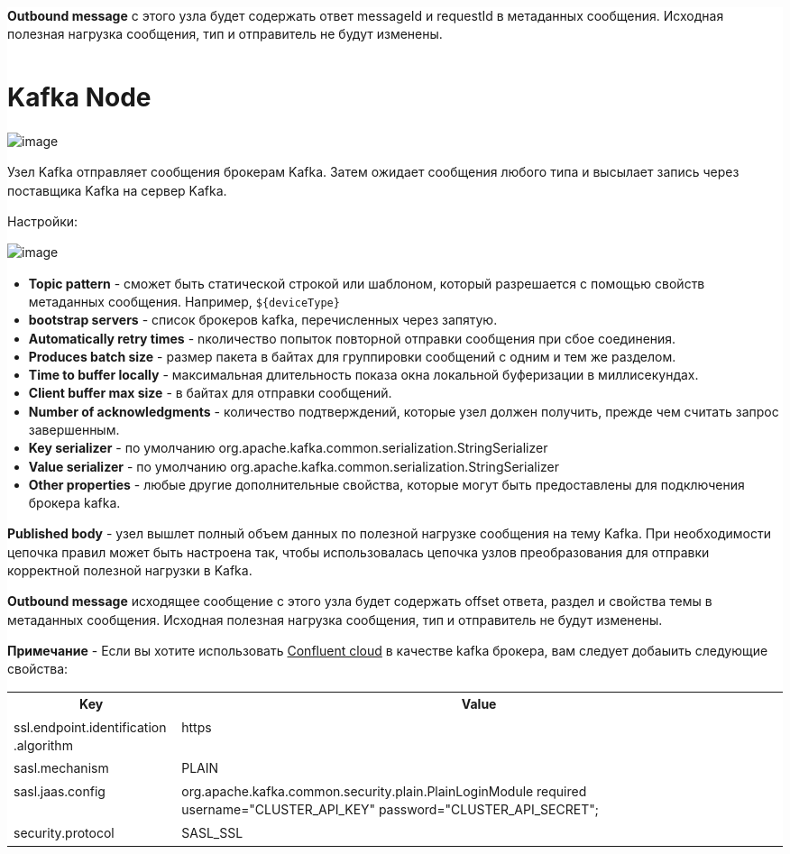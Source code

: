 **Outbound message** с этого узла будет содержать ответ messageId и requestId в метаданных сообщения. Исходная полезная нагрузка сообщения, тип и отправитель не будут изменены.


# Kafka Node

![image](/images/user-guide/rule-engine-2-0/nodes/external-kafka.png)

Узел Kafka отправляет сообщения брокерам Kafka. Затем ожидает сообщения любого типа и высылает запись через поставщика Kafka на сервер Kafka.

Настройки:

![image](/images/user-guide/rule-engine-2-0/nodes/external-kafka-config.png)

- **Topic pattern** - cможет быть статической строкой или шаблоном, который разрешается с помощью свойств метаданных сообщения. Например, <code>${deviceType}</code>
- **bootstrap servers** - список брокеров kafka, перечисленных через запятую.
- **Automatically retry times** - nколичество попыток повторной отправки сообщения при сбое соединения.
- **Produces batch size** - размер пакета в байтах для группировки сообщений с одним и тем же разделом.
- **Time to buffer locally** - максимальная длительность показа окна локальной буферизации в миллисекундах.
- **Client buffer max size** - в байтах для отправки сообщений.
- **Number of acknowledgments** - количество подтверждений, которые узел должен получить, прежде чем считать запрос завершенным.
- **Key serializer** - по умолчанию org.apache.kafka.common.serialization.StringSerializer 
- **Value serializer** - по умолчанию org.apache.kafka.common.serialization.StringSerializer 
- **Other properties** - любые другие дополнительные свойства, которые могут быть предоставлены для подключения брокера kafka.

**Published body** - узел вышлет полный объем данных по полезной нагрузке сообщения на тему Kafka. При необходимости цепочка правил может быть настроена так, чтобы использовалась цепочка узлов преобразования для отправки корректной полезной нагрузки в Kafka.

**Outbound message** исходящее сообщение с этого узла будет содержать offset ответа, раздел и свойства темы в метаданных сообщения. Исходная полезная нагрузка сообщения, тип и отправитель не будут изменены.

**Примечание** - Если вы хотите использовать [Confluent cloud](https://confluent.cloud) в качестве kafka брокера, вам следует добаыить следующие свойства: 

<table>
    <tr>
        <th>Key</th>
        <th>Value</th>
    </tr>
    <tr>
        <td>ssl.endpoint.identification.algorithm</td>
        <td>https</td>
    </tr>
    <tr>
        <td>sasl.mechanism</td>
        <td>PLAIN</td>
    </tr>
    <tr>
        <td>sasl.jaas.config</td>
        <td>org.apache.kafka.common.security.plain.PlainLoginModule required username="CLUSTER_API_KEY" password="CLUSTER_API_SECRET";</td>
    </tr>
    <tr>
        <td>security.protocol</td>
        <td>SASL_SSL</td>
    </tr>
</table>